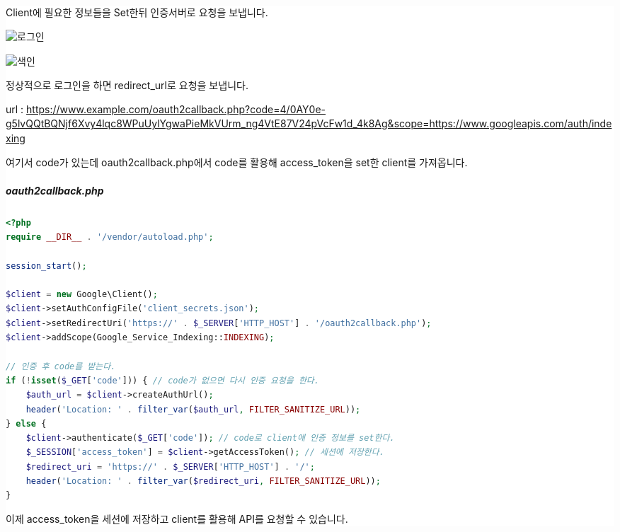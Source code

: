 Client에 필요한 정보들을 Set한뒤 인증서버로 요청을 보냅니다.

![로그인](https://user-images.githubusercontent.com/46040824/121287215-17c53700-c91c-11eb-80d7-655839d64955.png)

![색인](https://user-images.githubusercontent.com/46040824/121287217-18f66400-c91c-11eb-9db3-1c04c7d8d26a.png)

정상적으로 로그인을 하면 redirect_url로 요청을 보냅니다.

url : https://www.example.com/oauth2callback.php?code=4/0AY0e-g5lvQQtBQNjf6Xvy4lqc8WPuUylYgwaPieMkVUrm_ng4VtE87V24pVcFw1d_4k8Ag&scope=https://www.googleapis.com/auth/indexing

여기서 code가 있는데 oauth2callback.php에서 code를 활용해 access_token을 set한 client를 가져옵니다.



##### oauth2callback.php

```php
<?php
require __DIR__ . '/vendor/autoload.php';

session_start();

$client = new Google\Client();
$client->setAuthConfigFile('client_secrets.json');
$client->setRedirectUri('https://' . $_SERVER['HTTP_HOST'] . '/oauth2callback.php');
$client->addScope(Google_Service_Indexing::INDEXING);

// 인증 후 code를 받는다.
if (!isset($_GET['code'])) { // code가 없으면 다시 인증 요청을 한다.
    $auth_url = $client->createAuthUrl();
    header('Location: ' . filter_var($auth_url, FILTER_SANITIZE_URL));
} else {
    $client->authenticate($_GET['code']); // code로 client에 인증 정보를 set한다.
    $_SESSION['access_token'] = $client->getAccessToken(); // 세션에 저장한다.
    $redirect_uri = 'https://' . $_SERVER['HTTP_HOST'] . '/';
    header('Location: ' . filter_var($redirect_uri, FILTER_SANITIZE_URL));
}
```



이제 access_token을 세션에 저장하고 client를 활용해 API를 요청할 수 있습니다.
